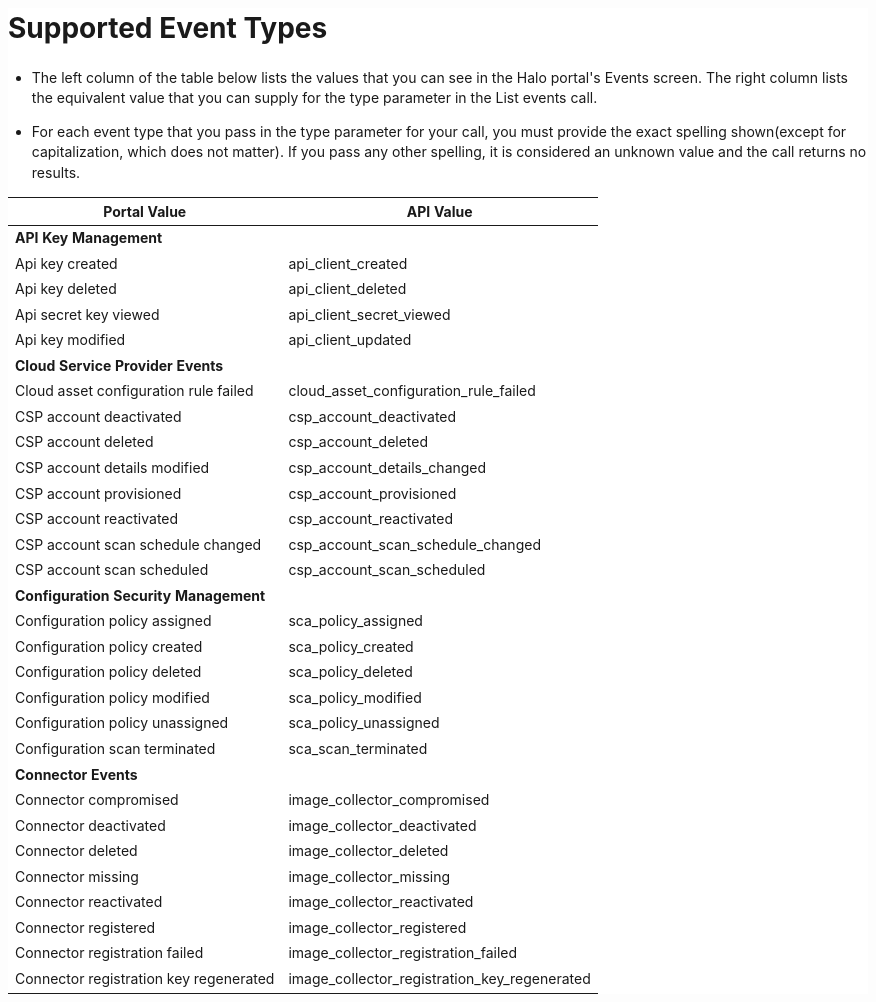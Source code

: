 # Supported Event Types
* The left column of the table below lists the values that you can see in the Halo portal's Events screen. 
The right column lists the equivalent value that you can supply for the type parameter in the List events call.

* For each event type that you pass in the type parameter for your call, you must provide the exact spelling shown(except for capitalization, which does not matter). 
If you pass any other spelling, it is considered an unknown value and the call returns no results.

|Portal Value|API Value|
|-----------|----------|
|**API Key Management**|
|Api key created|api_client_created|
|Api key deleted|api_client_deleted|
|Api secret key viewed|api_client_secret_viewed|
|Api key modified|api_client_updated|
|**Cloud Service Provider Events**|
|Cloud asset configuration rule failed|cloud_asset_configuration_rule_failed|
|CSP account deactivated|csp_account_deactivated|
|CSP account deleted|csp_account_deleted|
|CSP account details modified|csp_account_details_changed|
|CSP account provisioned|csp_account_provisioned|
|CSP account reactivated|csp_account_reactivated|
|CSP account scan schedule changed|csp_account_scan_schedule_changed|
|CSP account scan scheduled|csp_account_scan_scheduled|
|**Configuration Security Management**|
|Configuration policy assigned|sca_policy_assigned|
|Configuration policy created|sca_policy_created|
|Configuration policy deleted|sca_policy_deleted|
|Configuration policy modified|sca_policy_modified|
|Configuration policy unassigned|sca_policy_unassigned|
|Configuration scan terminated|sca_scan_terminated|
|**Connector Events**|
|Connector compromised|image_collector_compromised|
|Connector deactivated|image_collector_deactivated|
|Connector deleted|image_collector_deleted|
|Connector missing|image_collector_missing|
|Connector reactivated|image_collector_reactivated|
|Connector registered|image_collector_registered|
|Connector registration failed|image_collector_registration_failed|
|Connector registration key regenerated|image_collector_registration_key_regenerated|